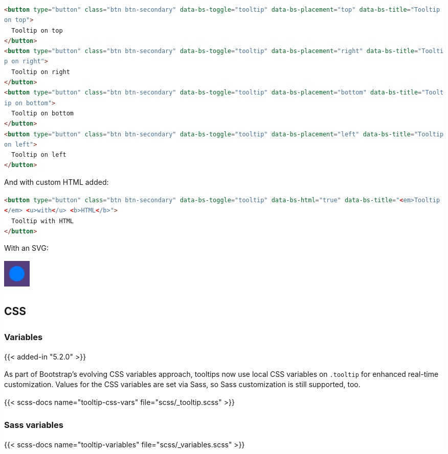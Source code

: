 ```html
<button type="button" class="btn btn-secondary" data-bs-toggle="tooltip" data-bs-placement="top" data-bs-title="Tooltip on top">
  Tooltip on top
</button>
<button type="button" class="btn btn-secondary" data-bs-toggle="tooltip" data-bs-placement="right" data-bs-title="Tooltip on right">
  Tooltip on right
</button>
<button type="button" class="btn btn-secondary" data-bs-toggle="tooltip" data-bs-placement="bottom" data-bs-title="Tooltip on bottom">
  Tooltip on bottom
</button>
<button type="button" class="btn btn-secondary" data-bs-toggle="tooltip" data-bs-placement="left" data-bs-title="Tooltip on left">
  Tooltip on left
</button>
```

And with custom HTML added:

```html
<button type="button" class="btn btn-secondary" data-bs-toggle="tooltip" data-bs-html="true" data-bs-title="<em>Tooltip</em> <u>with</u> <b>HTML</b>">
  Tooltip with HTML
</button>
```

With an SVG:

<div class="bd-example tooltip-demo">
  <a href="#" class="d-inline-block" data-bs-toggle="tooltip" data-bs-title="Default tooltip">
    <svg xmlns="http://www.w3.org/2000/svg" width="50" height="50" viewBox="0 0 100 100">
      <rect width="100%" height="100%" fill="#563d7c"/>
      <circle cx="50" cy="50" r="30" fill="#007bff"/>
    </svg>
  </a>
</div>

## CSS

### Variables

{{< added-in "5.2.0" >}}

As part of Bootstrap’s evolving CSS variables approach, tooltips now use local CSS variables on `.tooltip` for enhanced real-time customization. Values for the CSS variables are set via Sass, so Sass customization is still supported, too.

{{< scss-docs name="tooltip-css-vars" file="scss/_tooltip.scss" >}}

### Sass variables

{{< scss-docs name="tooltip-variables" file="scss/_variables.scss" >}}
